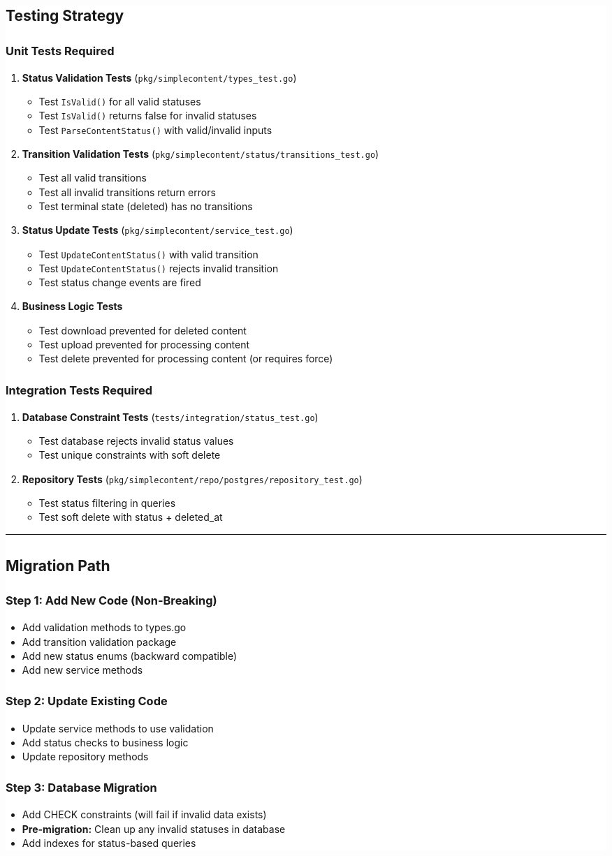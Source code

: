 
## Testing Strategy

### Unit Tests Required

1. **Status Validation Tests** (`pkg/simplecontent/types_test.go`)
   - Test `IsValid()` for all valid statuses
   - Test `IsValid()` returns false for invalid statuses
   - Test `ParseContentStatus()` with valid/invalid inputs

2. **Transition Validation Tests** (`pkg/simplecontent/status/transitions_test.go`)
   - Test all valid transitions
   - Test all invalid transitions return errors
   - Test terminal state (deleted) has no transitions

3. **Status Update Tests** (`pkg/simplecontent/service_test.go`)
   - Test `UpdateContentStatus()` with valid transition
   - Test `UpdateContentStatus()` rejects invalid transition
   - Test status change events are fired

4. **Business Logic Tests**
   - Test download prevented for deleted content
   - Test upload prevented for processing content
   - Test delete prevented for processing content (or requires force)

### Integration Tests Required

1. **Database Constraint Tests** (`tests/integration/status_test.go`)
   - Test database rejects invalid status values
   - Test unique constraints with soft delete

2. **Repository Tests** (`pkg/simplecontent/repo/postgres/repository_test.go`)
   - Test status filtering in queries
   - Test soft delete with status + deleted_at

---

## Migration Path

### Step 1: Add New Code (Non-Breaking)
- Add validation methods to types.go
- Add transition validation package
- Add new status enums (backward compatible)
- Add new service methods

### Step 2: Update Existing Code
- Update service methods to use validation
- Add status checks to business logic
- Update repository methods

### Step 3: Database Migration
- Add CHECK constraints (will fail if invalid data exists)
- **Pre-migration:** Clean up any invalid statuses in database
- Add indexes for status-based queries
